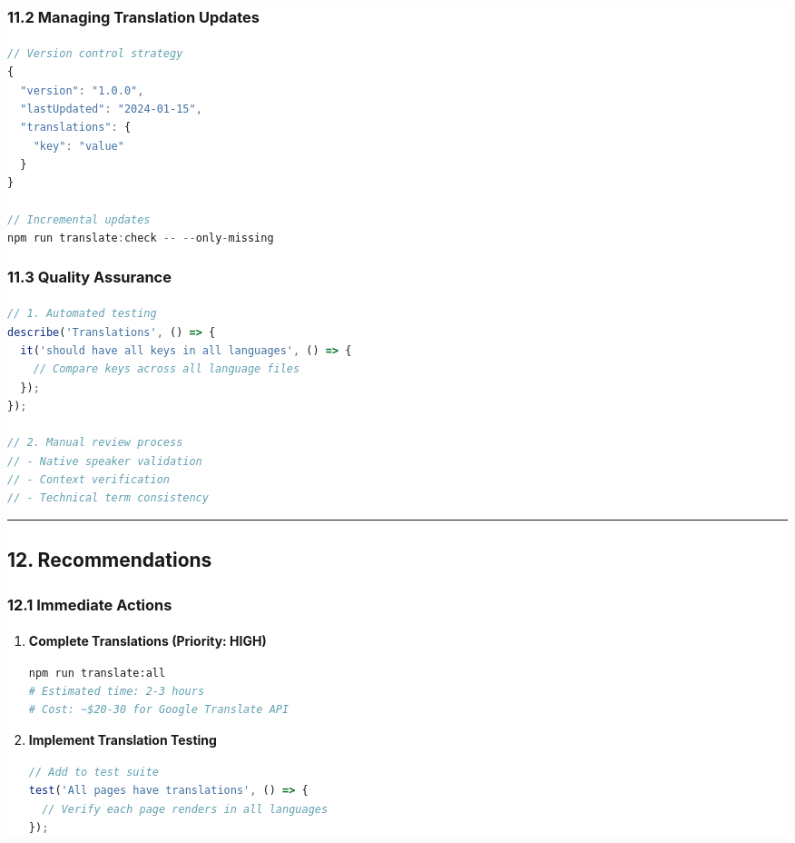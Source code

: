 ### 11.2 Managing Translation Updates

```javascript
// Version control strategy
{
  "version": "1.0.0",
  "lastUpdated": "2024-01-15",
  "translations": {
    "key": "value"
  }
}

// Incremental updates
npm run translate:check -- --only-missing
```

### 11.3 Quality Assurance

```javascript
// 1. Automated testing
describe('Translations', () => {
  it('should have all keys in all languages', () => {
    // Compare keys across all language files
  });
});

// 2. Manual review process
// - Native speaker validation
// - Context verification
// - Technical term consistency
```

---

## 12. Recommendations

### 12.1 Immediate Actions

1. **Complete Translations (Priority: HIGH)**
   ```bash
   npm run translate:all
   # Estimated time: 2-3 hours
   # Cost: ~$20-30 for Google Translate API
   ```

2. **Implement Translation Testing**
   ```javascript
   // Add to test suite
   test('All pages have translations', () => {
     // Verify each page renders in all languages
   });
   ```
